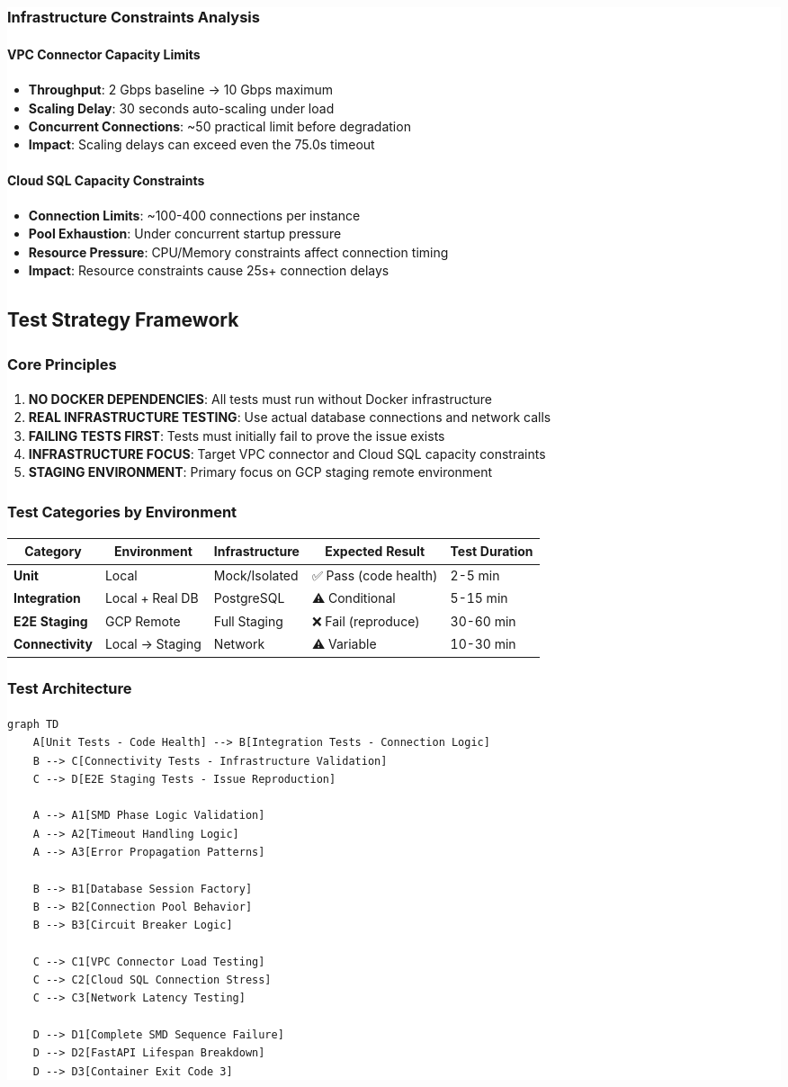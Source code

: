 ### Infrastructure Constraints Analysis

#### VPC Connector Capacity Limits
- **Throughput**: 2 Gbps baseline → 10 Gbps maximum
- **Scaling Delay**: 30 seconds auto-scaling under load
- **Concurrent Connections**: ~50 practical limit before degradation
- **Impact**: Scaling delays can exceed even the 75.0s timeout

#### Cloud SQL Capacity Constraints  
- **Connection Limits**: ~100-400 connections per instance
- **Pool Exhaustion**: Under concurrent startup pressure
- **Resource Pressure**: CPU/Memory constraints affect connection timing
- **Impact**: Resource constraints cause 25s+ connection delays

## Test Strategy Framework

### Core Principles
1. **NO DOCKER DEPENDENCIES**: All tests must run without Docker infrastructure
2. **REAL INFRASTRUCTURE TESTING**: Use actual database connections and network calls
3. **FAILING TESTS FIRST**: Tests must initially fail to prove the issue exists
4. **INFRASTRUCTURE FOCUS**: Target VPC connector and Cloud SQL capacity constraints
5. **STAGING ENVIRONMENT**: Primary focus on GCP staging remote environment

### Test Categories by Environment

| Category | Environment | Infrastructure | Expected Result | Test Duration |
|----------|-------------|----------------|-----------------|---------------|
| **Unit** | Local | Mock/Isolated | ✅ Pass (code health) | 2-5 min |
| **Integration** | Local + Real DB | PostgreSQL | ⚠️ Conditional | 5-15 min |
| **E2E Staging** | GCP Remote | Full Staging | ❌ Fail (reproduce) | 30-60 min |
| **Connectivity** | Local → Staging | Network | ⚠️ Variable | 10-30 min |

### Test Architecture

```mermaid
graph TD
    A[Unit Tests - Code Health] --> B[Integration Tests - Connection Logic]
    B --> C[Connectivity Tests - Infrastructure Validation]
    C --> D[E2E Staging Tests - Issue Reproduction]
    
    A --> A1[SMD Phase Logic Validation]
    A --> A2[Timeout Handling Logic]
    A --> A3[Error Propagation Patterns]
    
    B --> B1[Database Session Factory]
    B --> B2[Connection Pool Behavior]
    B --> B3[Circuit Breaker Logic]
    
    C --> C1[VPC Connector Load Testing]
    C --> C2[Cloud SQL Connection Stress]
    C --> C3[Network Latency Testing]
    
    D --> D1[Complete SMD Sequence Failure]
    D --> D2[FastAPI Lifespan Breakdown]
    D --> D3[Container Exit Code 3]
```
